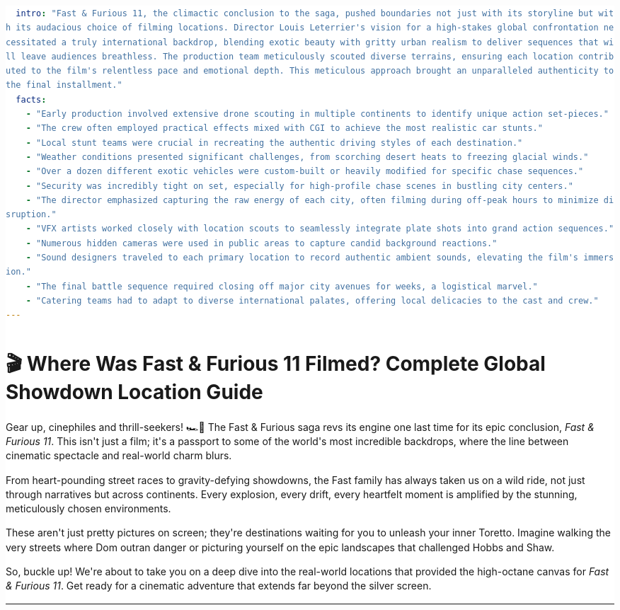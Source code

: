 ```yaml
  intro: "Fast & Furious 11, the climactic conclusion to the saga, pushed boundaries not just with its storyline but with its audacious choice of filming locations. Director Louis Leterrier's vision for a high-stakes global confrontation necessitated a truly international backdrop, blending exotic beauty with gritty urban realism to deliver sequences that will leave audiences breathless. The production team meticulously scouted diverse terrains, ensuring each location contributed to the film's relentless pace and emotional depth. This meticulous approach brought an unparalleled authenticity to the final installment."
  facts:
    - "Early production involved extensive drone scouting in multiple continents to identify unique action set-pieces."
    - "The crew often employed practical effects mixed with CGI to achieve the most realistic car stunts."
    - "Local stunt teams were crucial in recreating the authentic driving styles of each destination."
    - "Weather conditions presented significant challenges, from scorching desert heats to freezing glacial winds."
    - "Over a dozen different exotic vehicles were custom-built or heavily modified for specific chase sequences."
    - "Security was incredibly tight on set, especially for high-profile chase scenes in bustling city centers."
    - "The director emphasized capturing the raw energy of each city, often filming during off-peak hours to minimize disruption."
    - "VFX artists worked closely with location scouts to seamlessly integrate plate shots into grand action sequences."
    - "Numerous hidden cameras were used in public areas to capture candid background reactions."
    - "Sound designers traveled to each primary location to record authentic ambient sounds, elevating the film's immersion."
    - "The final battle sequence required closing off major city avenues for weeks, a logistical marvel."
    - "Catering teams had to adapt to diverse international palates, offering local delicacies to the cast and crew."
---
```

# 🎬 Where Was Fast & Furious 11 Filmed? Complete Global Showdown Location Guide

Gear up, cinephiles and thrill-seekers! 🏎️💨 The Fast & Furious saga revs its engine one last time for its epic conclusion, *Fast & Furious 11*. This isn't just a film; it's a passport to some of the world's most incredible backdrops, where the line between cinematic spectacle and real-world charm blurs.

From heart-pounding street races to gravity-defying showdowns, the Fast family has always taken us on a wild ride, not just through narratives but across continents. Every explosion, every drift, every heartfelt moment is amplified by the stunning, meticulously chosen environments.

These aren't just pretty pictures on screen; they're destinations waiting for you to unleash your inner Toretto. Imagine walking the very streets where Dom outran danger or picturing yourself on the epic landscapes that challenged Hobbs and Shaw.

So, buckle up! We're about to take you on a deep dive into the real-world locations that provided the high-octane canvas for *Fast & Furious 11*. Get ready for a cinematic adventure that extends far beyond the silver screen.

---